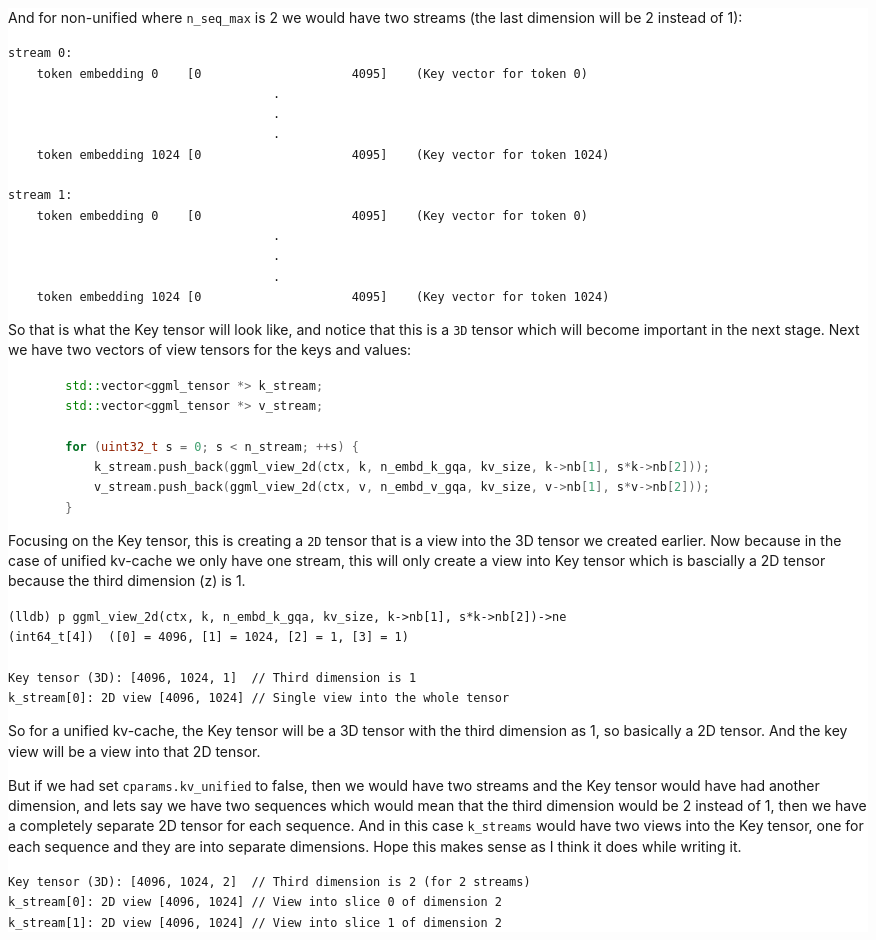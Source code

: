 
And for non-unified where `n_seq_max` is 2 we would have two streams (the last
dimension will be 2 instead of 1):
```
stream 0:
    token embedding 0    [0                     4095]    (Key vector for token 0)
                                     .
                                     .
                                     .
    token embedding 1024 [0                     4095]    (Key vector for token 1024)

stream 1:
    token embedding 0    [0                     4095]    (Key vector for token 0)
                                     .
                                     .
                                     .
    token embedding 1024 [0                     4095]    (Key vector for token 1024)
```
So that is what the Key tensor will look like, and notice that this is a `3D` tensor which
will become important in the next stage.
Next we have two vectors of view tensors for the keys and values:
```c++
        std::vector<ggml_tensor *> k_stream;
        std::vector<ggml_tensor *> v_stream;

        for (uint32_t s = 0; s < n_stream; ++s) {
            k_stream.push_back(ggml_view_2d(ctx, k, n_embd_k_gqa, kv_size, k->nb[1], s*k->nb[2]));
            v_stream.push_back(ggml_view_2d(ctx, v, n_embd_v_gqa, kv_size, v->nb[1], s*v->nb[2]));
        }
```
Focusing on the Key tensor, this is creating a  `2D` tensor that is a view into the 3D tensor we
created earlier. Now because in the case of unified kv-cache we only have one stream, this
will only create a view into Key tensor which is bascially a 2D tensor because
the third dimension (z) is 1.
```console
(lldb) p ggml_view_2d(ctx, k, n_embd_k_gqa, kv_size, k->nb[1], s*k->nb[2])->ne
(int64_t[4])  ([0] = 4096, [1] = 1024, [2] = 1, [3] = 1)

Key tensor (3D): [4096, 1024, 1]  // Third dimension is 1
k_stream[0]: 2D view [4096, 1024] // Single view into the whole tensor
```
So for a unified kv-cache, the Key tensor will be a 3D tensor with the third
dimension as 1, so basically a 2D tensor. And the key view will be a view into
that 2D tensor.

But if we had set `cparams.kv_unified` to false, then we would have two streams
and the Key tensor would have had another dimension, and lets say we have two
sequences which would mean that the third dimension would be 2 instead of 1, then
we have a completely separate 2D tensor for each sequence. And in this case
`k_streams` would have two views into the Key tensor, one for each sequence and
they are into separate dimensions. Hope this makes sense as I think it does
while writing it.
```
Key tensor (3D): [4096, 1024, 2]  // Third dimension is 2 (for 2 streams)
k_stream[0]: 2D view [4096, 1024] // View into slice 0 of dimension 2
k_stream[1]: 2D view [4096, 1024] // View into slice 1 of dimension 2
```

